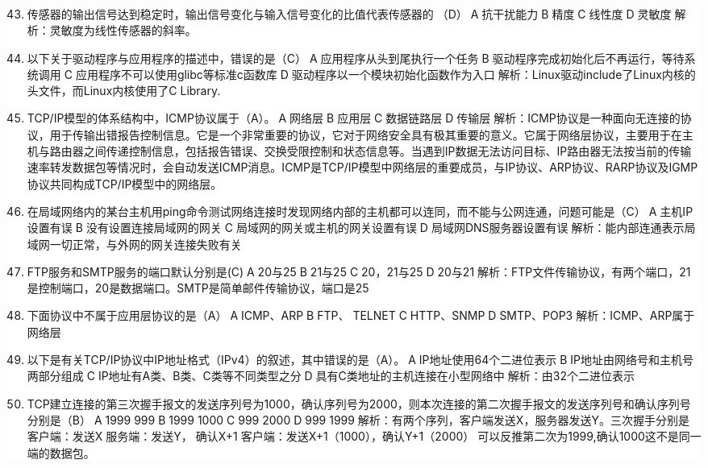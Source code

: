 43. 传感器的输出信号达到稳定时，输出信号变化与输入信号变化的比值代表传感器的 （D）
A 抗干扰能力
B 精度
C 线性度
D 灵敏度
解析：灵敏度为线性传感器的斜率。

44. 以下关于驱动程序与应用程序的描述中，错误的是（C）
A 应用程序从头到尾执行一个任务
B 驱动程序完成初始化后不再运行，等待系统调用
C 应用程序不可以使用glibc等标准c函数库
D 驱动程序以一个模块初始化函数作为入口
解析：Linux驱动include了Linux内核的头文件，而Linux内核使用了C Library.

45. TCP/IP模型的体系结构中，ICMP协议属于（A）。
A 网络层
B 应用层
C 数据链路层
D 传输层
解析：ICMP协议是一种面向无连接的协议，用于传输出错报告控制信息。它是一个非常重要的协议，它对于网络安全具有极其重要的意义。它属于网络层协议，主要用于在主机与路由器之间传递控制信息，包括报告错误、交换受限控制和状态信息等。当遇到IP数据无法访问目标、IP路由器无法按当前的传输速率转发数据包等情况时，会自动发送ICMP消息。ICMP是TCP/IP模型中网络层的重要成员，与IP协议、ARP协议、RARP协议及IGMP协议共同构成TCP/IP模型中的网络层。

46. 在局域网络内的某台主机用ping命令测试网络连接时发现网络内部的主机都可以连同，而不能与公网连通，问题可能是（C）
A 主机IP设置有误
B 没有设置连接局域网的网关
C 局域网的网关或主机的网关设置有误
D 局域网DNS服务器设置有误
解析：能内部连通表示局域网一切正常，与外网的网关连接失败有关

47. FTP服务和SMTP服务的端口默认分别是(C)
A 20与25
B 21与25
C 20，21与25
D 20与21
解析：FTP文件传输协议，有两个端口，21是控制端口，20是数据端口。SMTP是简单邮件传输协议，端口是25

48. 下面协议中不属于应用层协议的是（A）
A ICMP、ARP
B FTP、 TELNET
C HTTP、SNMP
D SMTP、POP3
解析：ICMP、ARP属于网络层

49. 以下是有关TCP/IP协议中IP地址格式（IPv4）的叙述，其中错误的是（A）。
A IP地址使用64个二进位表示
B IP地址由网络号和主机号两部分组成
C IP地址有A类、B类、C类等不同类型之分
D 具有C类地址的主机连接在小型网络中
解析：由32个二进位表示

50. TCP建立连接的第三次握手报文的发送序列号为1000，确认序列号为2000，则本次连接的第二次握手报文的发送序列号和确认序列号分别是（B）
A 1999 999
B 1999 1000
C 999 2000
D 999 1999
解析：有两个序列，客户端发送X，服务器发送Y。三次握手分别是
客户端：发送X
服务端：发送Y， 确认X+1 
客户端：发送X+1（1000），确认Y+1（2000）
可以反推第二次为1999,确认1000这不是同一端的数据包。
